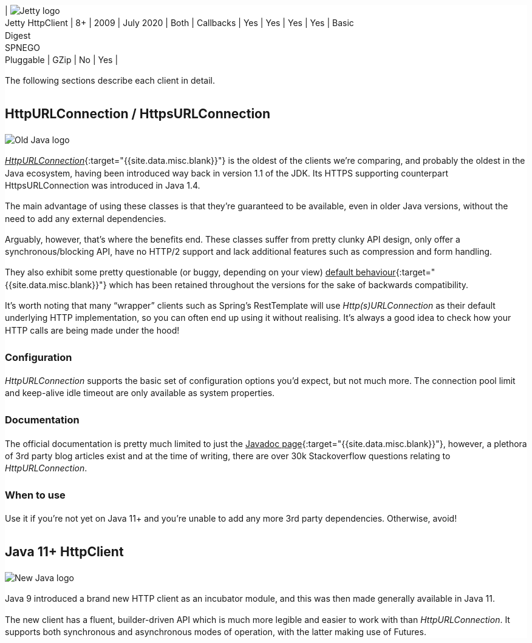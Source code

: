 | <img src="/images/http-clients/jetty-logo.png" style="border: none; height: 40px" alt="Jetty logo"  /><br> Jetty HttpClient                         | 8+                                                     | 2009                                    | July 2020                                                                                            | Both       | Callbacks                           | Yes                            | Yes   | Yes                     | Yes     | Basic<br>Digest<br>SPNEGO<br>Pluggable          | GZip                            | No      | Yes        |


The following sections describe each client in detail.

## HttpURLConnection / HttpsURLConnection
<img src="/images/http-clients/old-java-logo.png" style="border: none; height: 100px" alt="Old Java logo"  />

[*HttpURLConnection*](https://docs.oracle.com/en/java/javase/11/docs/api/java.base/java/net/HttpURLConnection.html){:target="{{site.data.misc.blank}}"} is the oldest of the clients we’re comparing, and probably the oldest in the Java ecosystem, having been introduced way back in version 1.1 of the JDK. Its HTTPS supporting counterpart HttpsURLConnection was introduced in Java 1.4.

The main advantage of using these classes is that they’re guaranteed to be available, even in older Java versions, without the need to add any external dependencies.

Arguably, however, that’s where the benefits end. These classes suffer from pretty clunky API design, only offer a synchronous/blocking API, have no HTTP/2 support and lack additional features such as compression and form handling.

They also exhibit some pretty questionable (or buggy, depending on your view) [default behaviour](https://bugs.java.com/bugdatabase/view_bug.do?bug_id=6382788){:target="{{site.data.misc.blank}}"} which has been retained throughout the versions for the sake of backwards compatibility.

It’s worth noting that many “wrapper” clients such as Spring’s RestTemplate will use *Http(s)URLConnection* as their default underlying HTTP implementation, so you can often end up using it without realising. It’s always a good idea to check how your HTTP calls are being made under the hood!

### Configuration
*HttpURLConnection* supports the basic set of configuration options you’d expect, but not much more. The connection pool limit and keep-alive idle timeout are only available as system properties.

### Documentation
The official documentation is pretty much limited to just the [Javadoc page](https://docs.oracle.com/en/java/javase/11/docs/api/java.base/java/net/HttpURLConnection.html){:target="{{site.data.misc.blank}}"}, however, a plethora of 3rd party blog articles exist and at the time of writing, there are over 30k Stackoverflow questions relating to *HttpURLConnection*.

### When to use
Use it if you’re not yet on Java 11+ and you’re unable to add any more 3rd party dependencies. Otherwise, avoid!


## Java 11+ HttpClient
<img src="/images/http-clients/new-java-logo.png" style="border: none; height: 100px" alt="New Java logo"  />

Java 9 introduced a brand new HTTP client as an incubator module, and this was then made generally available in Java 11.

The new client has a fluent, builder-driven API which is much more legible and easier to work with than *HttpURLConnection*. It supports both synchronous and asynchronous modes of operation, with the latter making use of Futures.
